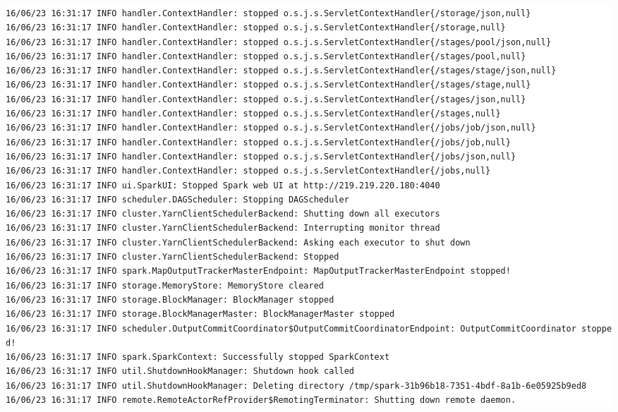	16/06/23 16:31:17 INFO handler.ContextHandler: stopped o.s.j.s.ServletContextHandler{/storage/json,null}
	16/06/23 16:31:17 INFO handler.ContextHandler: stopped o.s.j.s.ServletContextHandler{/storage,null}
	16/06/23 16:31:17 INFO handler.ContextHandler: stopped o.s.j.s.ServletContextHandler{/stages/pool/json,null}
	16/06/23 16:31:17 INFO handler.ContextHandler: stopped o.s.j.s.ServletContextHandler{/stages/pool,null}
	16/06/23 16:31:17 INFO handler.ContextHandler: stopped o.s.j.s.ServletContextHandler{/stages/stage/json,null}
	16/06/23 16:31:17 INFO handler.ContextHandler: stopped o.s.j.s.ServletContextHandler{/stages/stage,null}
	16/06/23 16:31:17 INFO handler.ContextHandler: stopped o.s.j.s.ServletContextHandler{/stages/json,null}
	16/06/23 16:31:17 INFO handler.ContextHandler: stopped o.s.j.s.ServletContextHandler{/stages,null}
	16/06/23 16:31:17 INFO handler.ContextHandler: stopped o.s.j.s.ServletContextHandler{/jobs/job/json,null}
	16/06/23 16:31:17 INFO handler.ContextHandler: stopped o.s.j.s.ServletContextHandler{/jobs/job,null}
	16/06/23 16:31:17 INFO handler.ContextHandler: stopped o.s.j.s.ServletContextHandler{/jobs/json,null}
	16/06/23 16:31:17 INFO handler.ContextHandler: stopped o.s.j.s.ServletContextHandler{/jobs,null}
	16/06/23 16:31:17 INFO ui.SparkUI: Stopped Spark web UI at http://219.219.220.180:4040
	16/06/23 16:31:17 INFO scheduler.DAGScheduler: Stopping DAGScheduler
	16/06/23 16:31:17 INFO cluster.YarnClientSchedulerBackend: Shutting down all executors
	16/06/23 16:31:17 INFO cluster.YarnClientSchedulerBackend: Interrupting monitor thread
	16/06/23 16:31:17 INFO cluster.YarnClientSchedulerBackend: Asking each executor to shut down
	16/06/23 16:31:17 INFO cluster.YarnClientSchedulerBackend: Stopped
	16/06/23 16:31:17 INFO spark.MapOutputTrackerMasterEndpoint: MapOutputTrackerMasterEndpoint stopped!
	16/06/23 16:31:17 INFO storage.MemoryStore: MemoryStore cleared
	16/06/23 16:31:17 INFO storage.BlockManager: BlockManager stopped
	16/06/23 16:31:17 INFO storage.BlockManagerMaster: BlockManagerMaster stopped
	16/06/23 16:31:17 INFO scheduler.OutputCommitCoordinator$OutputCommitCoordinatorEndpoint: OutputCommitCoordinator stopped!
	16/06/23 16:31:17 INFO spark.SparkContext: Successfully stopped SparkContext
	16/06/23 16:31:17 INFO util.ShutdownHookManager: Shutdown hook called
	16/06/23 16:31:17 INFO util.ShutdownHookManager: Deleting directory /tmp/spark-31b96b18-7351-4bdf-8a1b-6e05925b9ed8
	16/06/23 16:31:17 INFO remote.RemoteActorRefProvider$RemotingTerminator: Shutting down remote daemon.
